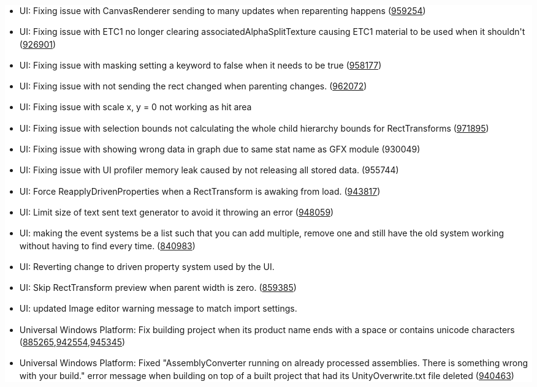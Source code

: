 -   UI: Fixing issue with CanvasRenderer sending to many updates when reparenting happens ([959254](https://issuetracker.unity3d.com/issues/trying-to-add-ui-console-and-other-errors-pop-up-when-setactive-method-is-called))

-   UI: Fixing issue with ETC1 no longer clearing associatedAlphaSplitTexture causing ETC1 material to be used when it shouldn\'t ([926901](https://issuetracker.unity3d.com/issues/etc1-plus-alpha-sprite-packed-in-sprite-packer-gets-corrupted-after-exiting-play-mode-when-build-platform-is-android))

-   UI: Fixing issue with masking setting a keyword to false when it needs to be true ([958177](https://issuetracker.unity3d.com/issues/rectmask2d-stops-masking-when-its-child-has-a-child-with-mask-and-image-components-inside-the-rectmask2d-area))

-   UI: Fixing issue with not sending the rect changed when parenting changes. ([962072](https://issuetracker.unity3d.com/issues/additional-scene-fails-to-render-in-play-mode-after-asynchronously-loading-and-setting-its-parent-of-transform))

-   UI: Fixing issue with scale x, y = 0 not working as hit area

-   UI: Fixing issue with selection bounds not calculating the whole child hierarchy bounds for RectTransforms ([971895](https://issuetracker.unity3d.com/issues/center-pivot-point-of-ui-objects-is-not-consistent))

-   UI: Fixing issue with showing wrong data in graph due to same stat name as GFX module (930049)

-   UI: Fixing issue with UI profiler memory leak caused by not releasing all stored data. (955744)

-   UI: Force ReapplyDrivenProperties when a RectTransform is awaking from load. ([943817](https://issuetracker.unity3d.com/issues/incorrect-auto-layout-on-enabling-slash-disabling-ui-child-prefab-elements-of-vertical-slash-horizontal-layout-group))

-   UI: Limit size of text sent text generator to avoid it throwing an error ([948059](https://issuetracker.unity3d.com/issues/single-line-input-field-becomes-unresponsive))

-   UI: making the event systems be a list such that you can add multiple, remove one and still have the old system working without having to find every time. ([840983](https://issuetracker.unity3d.com/issues/scenemanager-dot-unloadsceneasync-does-not-unload-eventmanager-and-audiolistener))

-   UI: Reverting change to driven property system used by the UI.

-   UI: Skip RectTransform preview when parent width is zero. ([859385](https://issuetracker.unity3d.com/issues/look-rotation-viewing-vector-is-zero-is-shown-up-when-the-gameobject-has-an-ui-component-and-2d-view-is-turned-on))

-   UI: updated Image editor warning message to match import settings.

-   Universal Windows Platform: Fix building project when its product name ends with a space or contains unicode characters ([885265](https://issuetracker.unity3d.com/issues/wsa-apostrophe-used-in-player-settings-for-product-name-causes-the-errors-when-deploying-the-build),[942554](https://issuetracker.unity3d.com/issues/uwp-build-fails-if-theres-a-space-at-the-end-of-product-name-player-settings),[945345](https://issuetracker.unity3d.com/issues/uwp-special-characters-in-the-product-name-are-not-removed-from-the-namespace-name-in-the-build-process))

-   Universal Windows Platform: Fixed \"AssemblyConverter running on already processed assemblies. There is something wrong with your build.\" error message when building on top of a built project that had its UnityOverwrite.txt file deleted ([940463](https://issuetracker.unity3d.com/issues/uwp-player-fails-to-build-with-release-slash-master-after-deleting-unityoverwrite-dot-txt-and-overwriting-the-build))
